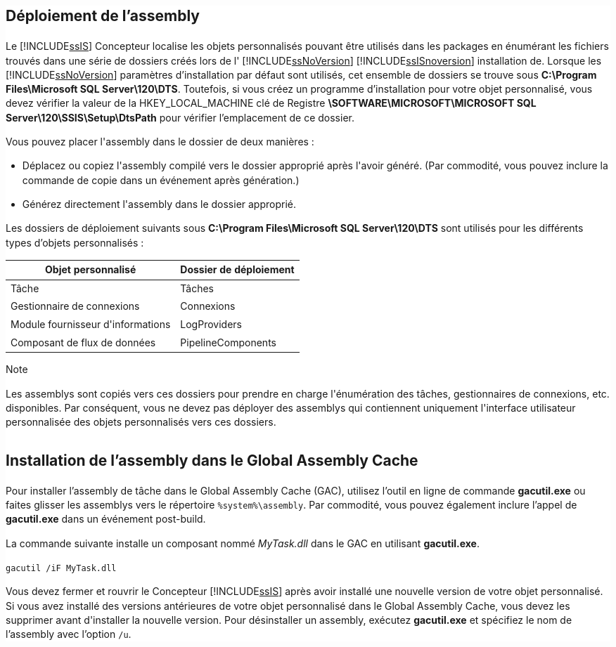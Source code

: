 ##  <a name="deploying-the-assembly"></a><a name="deploying"></a> Déploiement de l’assembly
 Le [!INCLUDE[ssIS](../../includes/ssis-md.md)] Concepteur localise les objets personnalisés pouvant être utilisés dans les packages en énumérant les fichiers trouvés dans une série de dossiers créés lors de l' [!INCLUDE[ssNoVersion](../../includes/ssnoversion-md.md)] [!INCLUDE[ssISnoversion](../../includes/ssisnoversion-md.md)] installation de. Lorsque les [!INCLUDE[ssNoVersion](../../includes/ssnoversion-md.md)] paramètres d’installation par défaut sont utilisés, cet ensemble de dossiers se trouve sous **C:\Program Files\Microsoft SQL Server\120\DTS**. Toutefois, si vous créez un programme d’installation pour votre objet personnalisé, vous devez vérifier la valeur de la HKEY_LOCAL_MACHINE clé de Registre **\SOFTWARE\MICROSOFT\MICROSOFT SQL Server\120\SSIS\Setup\DtsPath** pour vérifier l’emplacement de ce dossier.

 Vous pouvez placer l'assembly dans le dossier de deux manières :

-   Déplacez ou copiez l'assembly compilé vers le dossier approprié après l'avoir généré. (Par commodité, vous pouvez inclure la commande de copie dans un événement après génération.)

-   Générez directement l'assembly dans le dossier approprié.

 Les dossiers de déploiement suivants sous **C:\Program Files\Microsoft SQL Server\120\DTS** sont utilisés pour les différents types d’objets personnalisés :

|Objet personnalisé|Dossier de déploiement|
|-------------------|-----------------------|
|Tâche|Tâches|
|Gestionnaire de connexions|Connexions|
|Module fournisseur d'informations|LogProviders|
|Composant de flux de données|PipelineComponents|

> [!NOTE]
>  Les assemblys sont copiés vers ces dossiers pour prendre en charge l'énumération des tâches, gestionnaires de connexions, etc. disponibles. Par conséquent, vous ne devez pas déployer des assemblys qui contiennent uniquement l'interface utilisateur personnalisée des objets personnalisés vers ces dossiers.

##  <a name="installing-the-assembly-in-the-global-assembly-cache"></a><a name="installing"></a> Installation de l’assembly dans le Global Assembly Cache
 Pour installer l’assembly de tâche dans le Global Assembly Cache (GAC), utilisez l’outil en ligne de commande **gacutil.exe** ou faites glisser les assemblys vers le répertoire `%system%\assembly`. Par commodité, vous pouvez également inclure l’appel de **gacutil.exe** dans un événement post-build.

 La commande suivante installe un composant nommé *MyTask.dll* dans le GAC en utilisant **gacutil.exe**.

 `gacutil /iF MyTask.dll`

 Vous devez fermer et rouvrir le Concepteur [!INCLUDE[ssIS](../../includes/ssis-md.md)] après avoir installé une nouvelle version de votre objet personnalisé. Si vous avez installé des versions antérieures de votre objet personnalisé dans le Global Assembly Cache, vous devez les supprimer avant d'installer la nouvelle version. Pour désinstaller un assembly, exécutez **gacutil.exe** et spécifiez le nom de l’assembly avec l’option `/u`.
